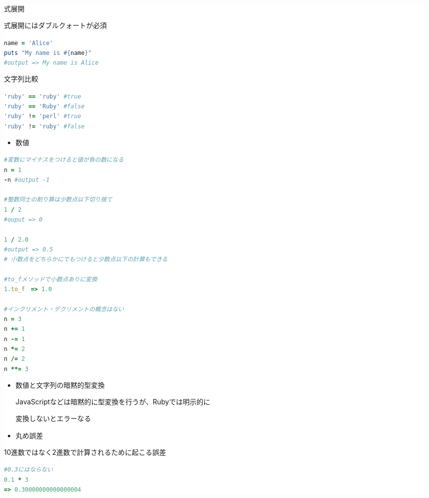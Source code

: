 式展開 

式展開にはダブルクォートが必須

```ruby
name = 'Alice'
puts "My name is #{name}"
#output => My name is Alice
```

文字列比較

```ruby
'ruby' == 'ruby' #true
'ruby' == 'Ruby' #false
'ruby' != 'perl' #true
'ruby' != 'ruby' #false
```

- 数値

```ruby
#変数にマイナスをつけると値が負の数になる
n = 1
-n #output -1

#整数同士の割り算は少数点以下切り捨て
1 / 2
#ouput => 0

1 / 2.0
#output => 0.5
# 小数点をどちらかにでもつけると少数点以下の計算もできる

#to_fメソッドで小数点ありに変換
1.to_f　=> 1.0

#インクリメント・デクリメントの概念はない
n = 3
n += 1 
n -= 1
n *= 2
n /= 2
n **= 3　
```

- 数値と文字列の暗黙的型変換
    
    JavaScriptなどは暗黙的に型変換を行うが、Rubyでは明示的に
    
    変換しないとエラーなる
    
- 丸め誤差

10進数ではなく2進数で計算されるために起こる誤差

```ruby
#0.3にはならない
0.1 * 3
=> 0.30000000000000004
```
